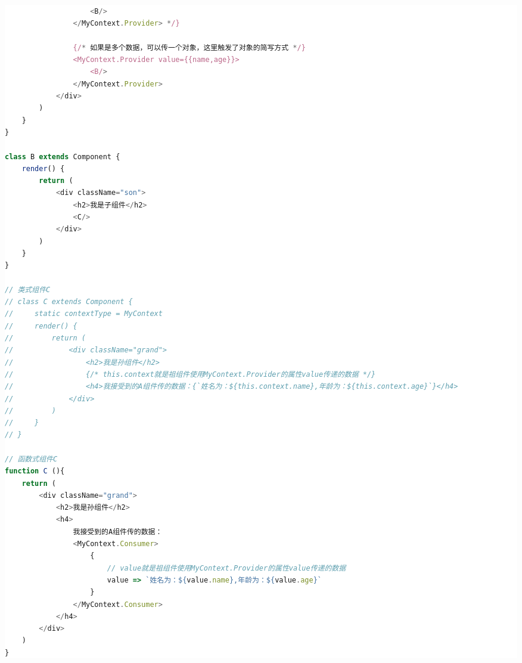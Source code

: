 ```js
                    <B/>
                </MyContext.Provider> */}

                {/* 如果是多个数据，可以传一个对象，这里触发了对象的简写方式 */}
                <MyContext.Provider value={{name,age}}>
                    <B/>
                </MyContext.Provider>
            </div>
        )
    }
}

class B extends Component {
    render() {
        return (
            <div className="son">
                <h2>我是子组件</h2>
                <C/>
            </div>
        )
    }
}

// 类式组件C
// class C extends Component {
//     static contextType = MyContext
//     render() {
//         return (
//             <div className="grand">
//                 <h2>我是孙组件</h2>
//                 {/* this.context就是祖组件使用MyContext.Provider的属性value传递的数据 */}
//                 <h4>我接受到的A组件传的数据：{`姓名为：${this.context.name},年龄为：${this.context.age}`}</h4>
//             </div>
//         )
//     }
// }

// 函数式组件C
function C (){        
    return (
        <div className="grand">
            <h2>我是孙组件</h2>
            <h4>
                我接受到的A组件传的数据：
                <MyContext.Consumer>
                    {
                        // value就是祖组件使用MyContext.Provider的属性value传递的数据
                        value => `姓名为：${value.name},年龄为：${value.age}`
                    }
                </MyContext.Consumer>
            </h4>
        </div>
    )
}
```
